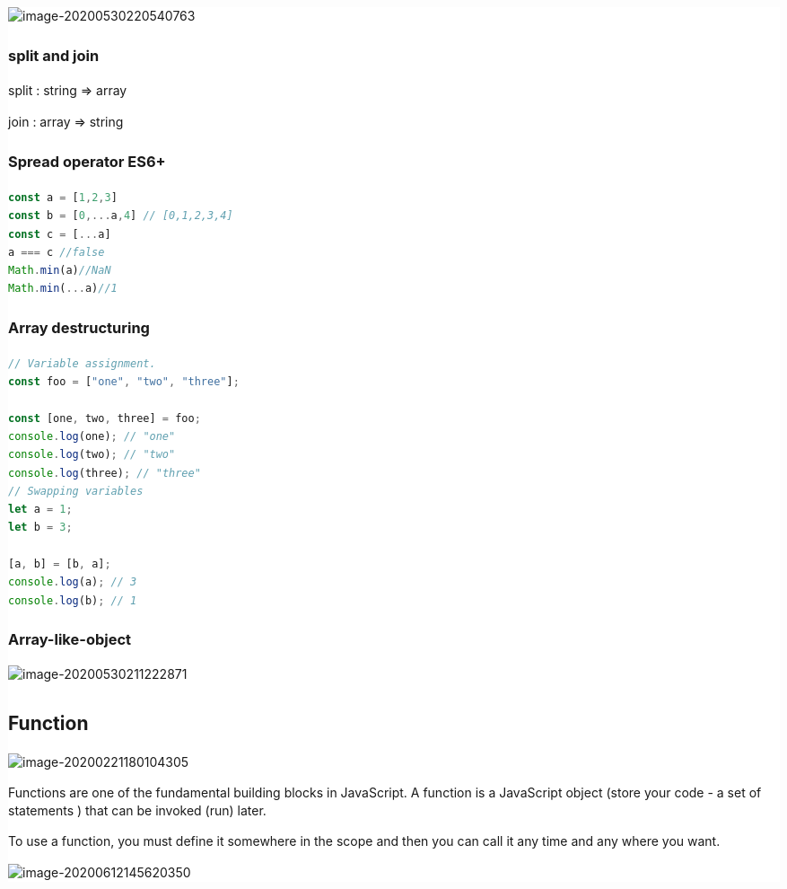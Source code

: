   ![image-20200530220540763](C:\Users\ASUS\AppData\Roaming\Typora\typora-user-images\image-20200530220540763.png)
### split and join

split : string => array

join : array => string

### Spread operator ES6+

```js
const a = [1,2,3]
const b = [0,...a,4] // [0,1,2,3,4]
const c = [...a]
a === c //false
Math.min(a)//NaN
Math.min(...a)//1
```

### Array destructuring

```javascript
// Variable assignment.
const foo = ["one", "two", "three"];

const [one, two, three] = foo;
console.log(one); // "one"
console.log(two); // "two"
console.log(three); // "three"
// Swapping variables
let a = 1;
let b = 3;

[a, b] = [b, a];
console.log(a); // 3
console.log(b); // 1
```

###  Array-like-object

![image-20200530211222871](C:\Users\ASUS\AppData\Roaming\Typora\typora-user-images\image-20200530211222871.png)

## Function

![image-20200221180104305](C:\Users\ASUS\AppData\Roaming\Typora\typora-user-images\image-20200221180104305.png)

Functions are one of the fundamental building blocks in JavaScript. A function is a JavaScript object (store your code - a set of statements ) that can be invoked (run) later. 

To use a function, you must define it somewhere in the scope and then you can call it any time and any where you want.

![image-20200612145620350](C:\Users\ASUS\AppData\Roaming\Typora\typora-user-images\image-20200612145620350.png)
